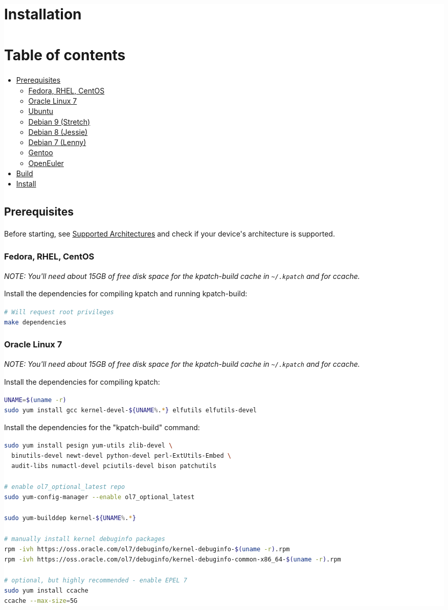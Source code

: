 Installation
============

Table of contents
=================

- [Prerequisites](#prerequisites)
	- [Fedora, RHEL, CentOS](#fedora-rhel-centos)
	- [Oracle Linux 7](#oracle-linux-7)
	- [Ubuntu](#ubuntu)
	- [Debian 9 (Stretch)](#debian-9-stretch)
	- [Debian 8 (Jessie)](#debian-8-jessie)
	- [Debian 7 (Lenny)](#debian-7-lenny)
	- [Gentoo](#gentoo)
	- [OpenEuler](#openeuler)
- [Build](#build)
- [Install](#install)


Prerequisites
-------------

Before starting, see [Supported
Architectures](../README.md#supported-architectures) and check if your device's
architecture is supported.

### Fedora, RHEL, CentOS

*NOTE: You'll need about 15GB of free disk space for the kpatch-build cache in
`~/.kpatch` and for ccache.*

Install the dependencies for compiling kpatch and running kpatch-build:

```bash
# Will request root privileges
make dependencies
```

### Oracle Linux 7

*NOTE: You'll need about 15GB of free disk space for the kpatch-build cache in
`~/.kpatch` and for ccache.*

Install the dependencies for compiling kpatch:

```bash
UNAME=$(uname -r)
sudo yum install gcc kernel-devel-${UNAME%.*} elfutils elfutils-devel
```

Install the dependencies for the "kpatch-build" command:

```bash
sudo yum install pesign yum-utils zlib-devel \
  binutils-devel newt-devel python-devel perl-ExtUtils-Embed \
  audit-libs numactl-devel pciutils-devel bison patchutils

# enable ol7_optional_latest repo
sudo yum-config-manager --enable ol7_optional_latest

sudo yum-builddep kernel-${UNAME%.*}

# manually install kernel debuginfo packages
rpm -ivh https://oss.oracle.com/ol7/debuginfo/kernel-debuginfo-$(uname -r).rpm
rpm -ivh https://oss.oracle.com/ol7/debuginfo/kernel-debuginfo-common-x86_64-$(uname -r).rpm

# optional, but highly recommended - enable EPEL 7
sudo yum install ccache
ccache --max-size=5G
```